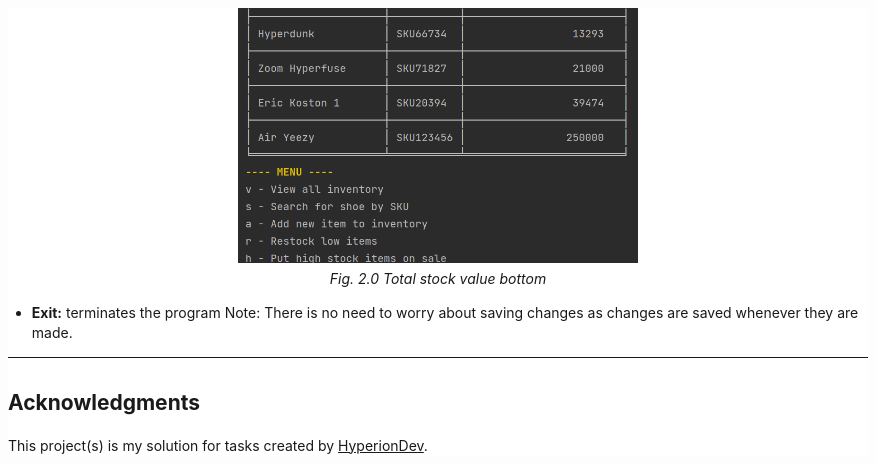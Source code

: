 <p align="center"><img src="images/capstone_iv_value_02.PNG"  width="400" target="_blank"/><br><i>Fig. 2.0 Total stock value bottom</i></p>

- **Exit:** terminates the program Note: There is no need to worry about saving changes as changes are saved whenever they are made.




---

## Acknowledgments
This project(s) is my solution for tasks created by [HyperionDev](https://www.hyperiondev.com/). 
